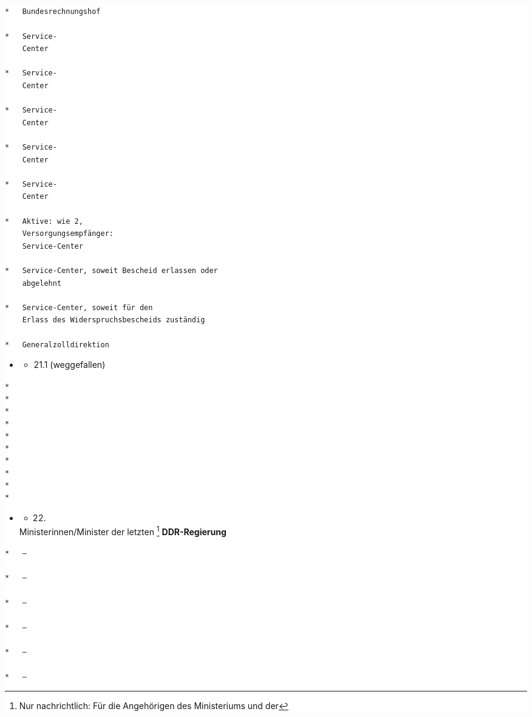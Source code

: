     *   Bundesrechnungshof

    *   Service-
        Center

    *   Service-
        Center

    *   Service-
        Center

    *   Service-
        Center

    *   Service-
        Center

    *   Aktive: wie 2,
        Versorgungsempfänger:
        Service-Center

    *   Service-Center, soweit Bescheid erlassen oder
        abgelehnt

    *   Service-Center, soweit für den
        Erlass des Widerspruchsbescheids zuständig

    *   Generalzolldirektion


*    *   21.1 (weggefallen)

    *
    *
    *
    *
    *
    *
    *
    *
    *
    *

*    *   22.
        Ministerinnen/Minister der letzten
[^F792144_14_BJNR235800015BJNE002102116]
        **DDR-Regierung**

    *   –

    *   –

    *   –

    *   –

    *   –

    *   –


[^F792144_01_BJNR235800015BJNE002102116]:     –Erste Festsetzung der Versorgungsbezüge, auch bei Versetzung in den
[^F792144_02_BJNR235800015BJNE002102116]: –Weitere Festsetzung der Versorgungsbezüge auch nach Ablauf der Zeit
[^F792144_03_BJNR235800015BJNE002102116]: –Weitergewährung des Waisengeldes sowie des Unterschieds- und
[^F792144_04_BJNR235800015BJNE002102116]: Die Entscheidung über das Absehen von der Rückforderung überzahlter
[^F792144_05_BJNR235800015BJNE002102116]: Für die Berechnung, Dokumentation und Zahlbarmachung der
[^F792144_06_BJNR235800015BJNE002102116]: [^F792144_07_BJNR235800015BJNE002102116]: Der Vollzug des BVersTG erfolgt für Inlandsfälle durch das Service-
[^F792144_08_BJNR235800015BJNE002102116]: [^F792144_09_BJNR235800015BJNE002102116]: Für den Personenkreis nach § 2 Nummer 3 Buchstabe b und c, Nummer 4
[^F792144_10_BJNR235800015BJNE002102116]: Die ehemalige Unfallkasse Post und Telekom wurde aufgelöst und zum 1.
[^F792144_11_BJNR235800015BJNE002102116]: Nur nachrichtlich: Für die Angehörigen des Bundesamtes für Bauwesen
[^F792144_12_BJNR235800015BJNE002102116]: Hierzu gehören auch die Versorgungsempfänger aus dem Geschäftsbereich
[^F792144_13_BJNR235800015BJNE002102116]: Nach § 21 Absatz 3 und 4 BMinG erhalten Mitglieder des Ministerrates
[^F792144_14_BJNR235800015BJNE002102116]: Nur nachrichtlich: Für die Angehörigen des Ministeriums und der